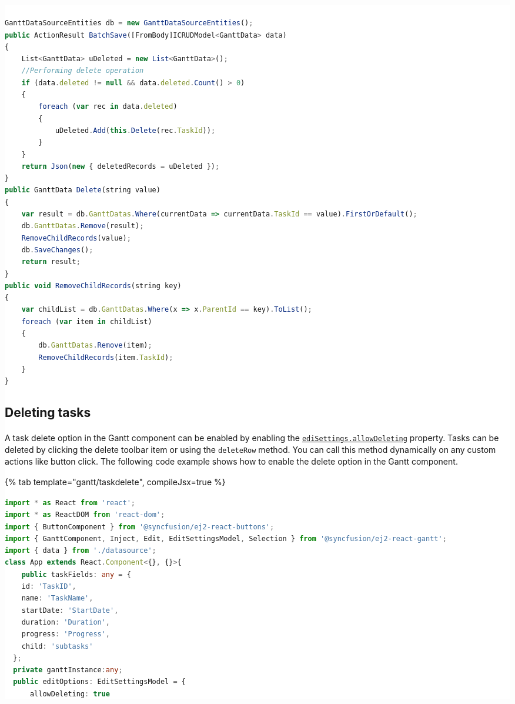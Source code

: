 ```typescript

GanttDataSourceEntities db = new GanttDataSourceEntities();
public ActionResult BatchSave([FromBody]ICRUDModel<GanttData> data)
{
    List<GanttData> uDeleted = new List<GanttData>();
    //Performing delete operation
    if (data.deleted != null && data.deleted.Count() > 0)
    {
        foreach (var rec in data.deleted)
        {
            uDeleted.Add(this.Delete(rec.TaskId));
        }
    }
    return Json(new { deletedRecords = uDeleted });
}
public GanttData Delete(string value)
{
    var result = db.GanttDatas.Where(currentData => currentData.TaskId == value).FirstOrDefault();
    db.GanttDatas.Remove(result);
    RemoveChildRecords(value);
    db.SaveChanges();
    return result;
}
public void RemoveChildRecords(string key)
{
    var childList = db.GanttDatas.Where(x => x.ParentId == key).ToList();
    foreach (var item in childList)
    {
        db.GanttDatas.Remove(item);
        RemoveChildRecords(item.TaskId);
    }
}

```

## Deleting tasks

A task delete option in the Gantt component can be enabled by enabling the [`ediSettings.allowDeleting`](../api/gantt/editSettings/#allowdeleting) property. Tasks can be deleted by clicking the delete toolbar item or using the `deleteRow` method. You can call this method dynamically on any custom actions like button click. The following code example shows how to enable the delete option in the Gantt component.

{% tab template="gantt/taskdelete", compileJsx=true %}

```typescript
import * as React from 'react';
import * as ReactDOM from 'react-dom';
import { ButtonComponent } from '@syncfusion/ej2-react-buttons';
import { GanttComponent, Inject, Edit, EditSettingsModel, Selection } from '@syncfusion/ej2-react-gantt';
import { data } from './datasource';
class App extends React.Component<{}, {}>{
    public taskFields: any = {
    id: 'TaskID',
    name: 'TaskName',
    startDate: 'StartDate',
    duration: 'Duration',
    progress: 'Progress',
    child: 'subtasks'
  };
  private ganttInstance:any;
  public editOptions: EditSettingsModel = {
      allowDeleting: true
```
